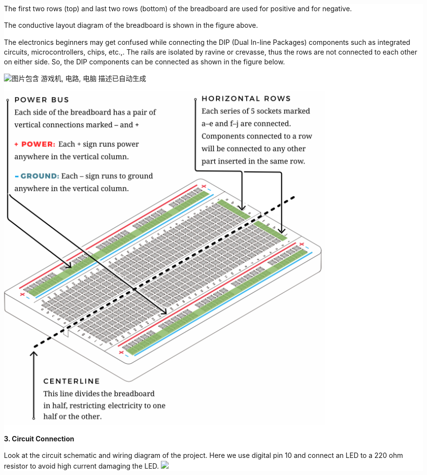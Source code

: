 The first two rows (top) and last two rows (bottom) of the breadboard are used for positive and for negative.

The conductive layout diagram of the breadboard is shown in the figure above.

The electronics beginners may get confused while connecting the DIP (Dual In-line Packages) components such as integrated circuits, microcontrollers, chips, etc.,. The rails are isolated by ravine or crevasse, thus the rows are not connected to each other on either side. So, the DIP components can be connected as shown in the figure below.

![图片包含 游戏机, 电路, 电脑
描述已自动生成](media/50caf14e911c4244779e99445c658db6.png)

![图示 描述已自动生成](media/9b66ae2199e77fbc99b7b278dac0b567.png)

**3. Circuit Connection**

Look at the circuit schematic and wiring diagram of the project. Here we use digital pin 10 and connect an LED to a 220 ohm resistor to avoid high current damaging the LED. ![](media/6d6a20b1c49a61b26a55642427776094.emf)
